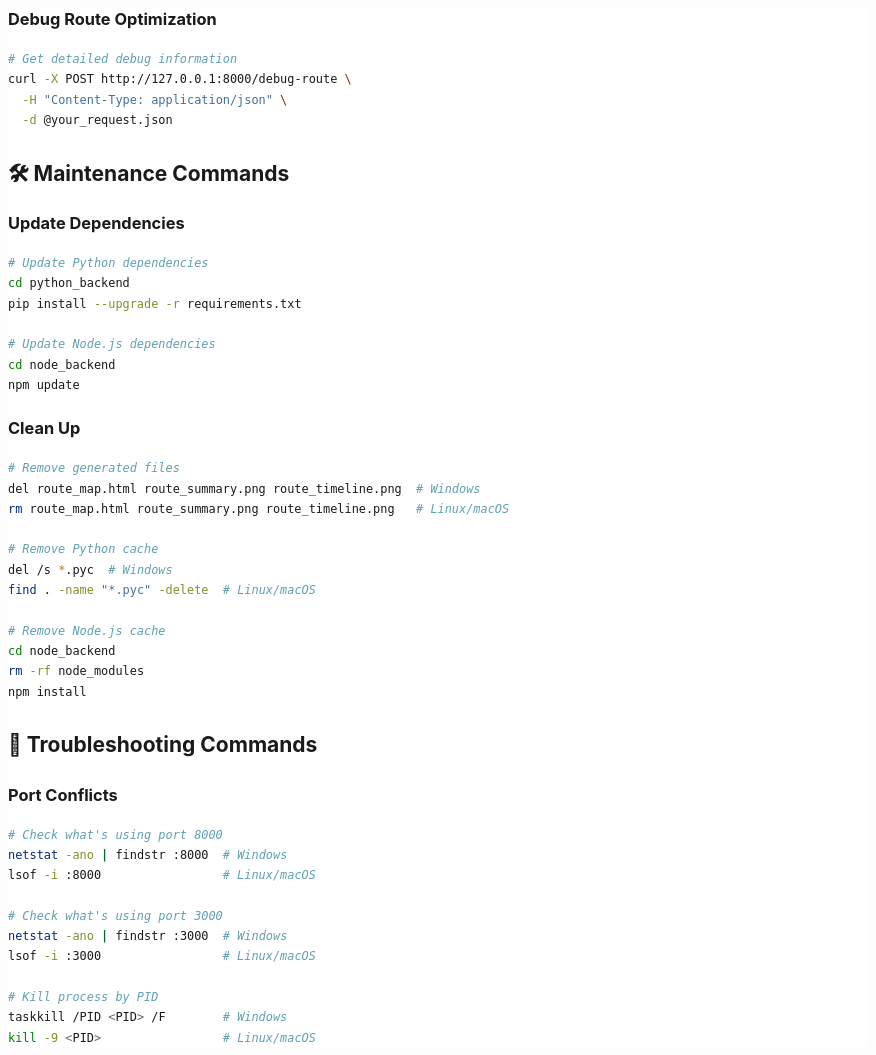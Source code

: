 ### Debug Route Optimization
```bash
# Get detailed debug information
curl -X POST http://127.0.0.1:8000/debug-route \
  -H "Content-Type: application/json" \
  -d @your_request.json
```

## 🛠️ Maintenance Commands

### Update Dependencies
```bash
# Update Python dependencies
cd python_backend
pip install --upgrade -r requirements.txt

# Update Node.js dependencies
cd node_backend
npm update
```

### Clean Up
```bash
# Remove generated files
del route_map.html route_summary.png route_timeline.png  # Windows
rm route_map.html route_summary.png route_timeline.png   # Linux/macOS

# Remove Python cache
del /s *.pyc  # Windows
find . -name "*.pyc" -delete  # Linux/macOS

# Remove Node.js cache
cd node_backend
rm -rf node_modules
npm install
```

## 🚨 Troubleshooting Commands

### Port Conflicts
```bash
# Check what's using port 8000
netstat -ano | findstr :8000  # Windows
lsof -i :8000                 # Linux/macOS

# Check what's using port 3000
netstat -ano | findstr :3000  # Windows
lsof -i :3000                 # Linux/macOS

# Kill process by PID
taskkill /PID <PID> /F        # Windows
kill -9 <PID>                 # Linux/macOS
```
